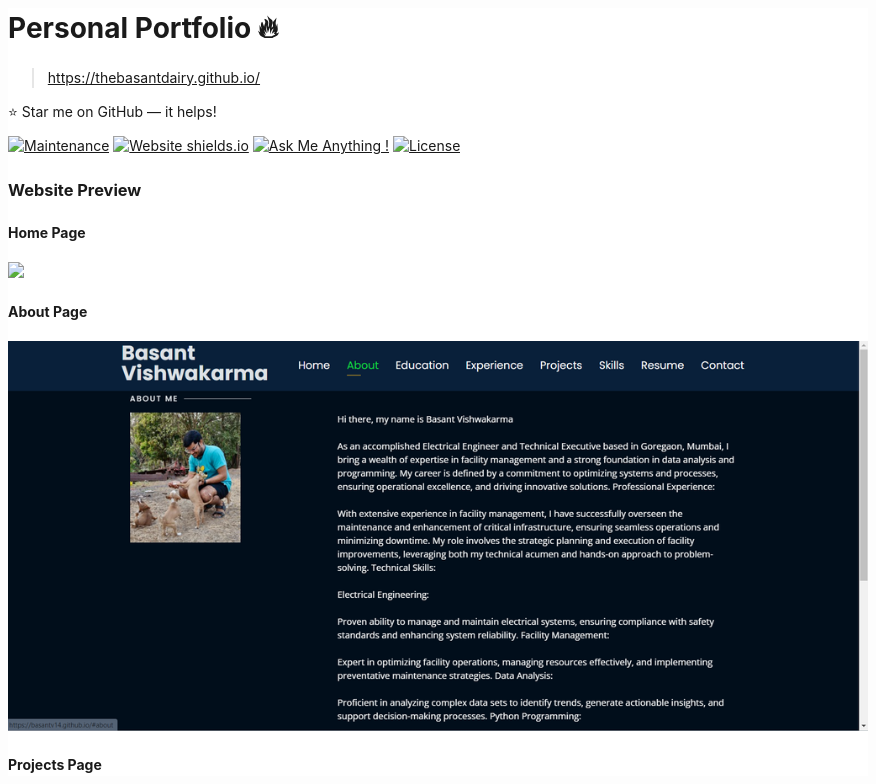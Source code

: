 # Personal Portfolio 🔥

> https://thebasantdairy.github.io/


:star: Star me on GitHub — it helps!

[![Maintenance](https://img.shields.io/badge/maintained-yes-green.svg)](https://thebasantdairy.github.io/thebasantdairy.github.io/commits/master)
[![Website shields.io](https://img.shields.io/badge/website-up-yellow)](https://thebasantdairy.github.io)
[![Ask Me Anything !](https://img.shields.io/badge/ask%20me-linkedin-1abc9c.svg)](https://www.linkedin.com/in/thebasantdairy/)
[![License](http://img.shields.io/:license-mit-blue.svg?style=flat-square)](http://badges.mit-license.org)

### Website Preview
#### Home Page
<img src="website_images\HomePage.gif" width="900">


#### About Page
<img src="website_images/AboutPage.png" width="900">


#### Projects Page